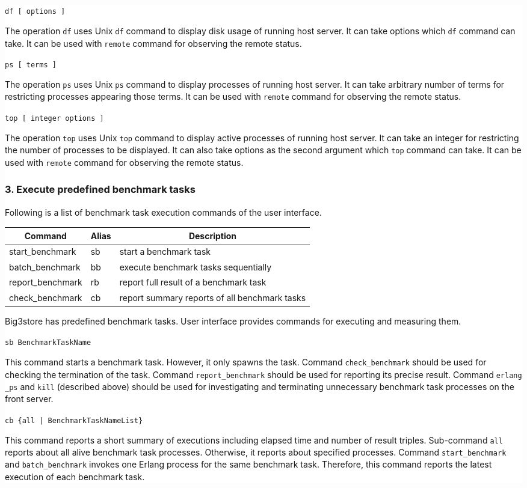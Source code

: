     df [ options ]

The operation `df` uses Unix `df` command to display disk usage of
running host server. It can take options which `df` command can
take. It can be used with `remote` command for observing the remote
status.

    ps [ terms ] 

The operation `ps` uses Unix `ps` command to display processes of
running host server. It can take arbitrary number of terms for
restricting processes appearing those terms. It can be used with
`remote` command for observing the remote status.

    top [ integer options ]

The operation `top` uses Unix `top` command to display active
processes of running host server. It can take an integer for
restricting the number of processes to be displayed. It can also take
options as the second argument which `top` command can take. It can be
used with `remote` command for observing the remote status.

### 3. Execute predefined benchmark tasks

Following is a list of benchmark task execution commands of the user
interface.

| Command | Alias | Description |
|-|-|-|
| start_benchmark  | sb | start a benchmark task |
| batch_benchmark  | bb | execute benchmark tasks sequentially |
| report_benchmark | rb | report full result of a benchmark task |
| check_benchmark  | cb | report summary reports of all benchmark tasks |

Big3store has predefined benchmark tasks. User interface provides
commands for executing and measuring them.

    sb BenchmarkTaskName

This command starts a benchmark task. However, it only spawns the
task. Command `check_benchmark` should be used for checking the
termination of the task. Command `report_benchmark` should be used for
reporting its precise result. Command `erlang_ps` and `kill`
(described above) should be used for investigating and terminating
unnecessary benchmark task processes on the front server.

    cb {all | BenchmarkTaskNameList}

This command reports a short summary of executions including elapsed
time and number of result triples. Sub-command `all` reports about all
alive benchmark task processes. Otherwise, it reports about specified
processes. Command `start_benchmark` and `batch_benchmark` invokes one
Erlang process for the same benchmark task. Therefore, this command
reports the latest execution of each benchmark task.
